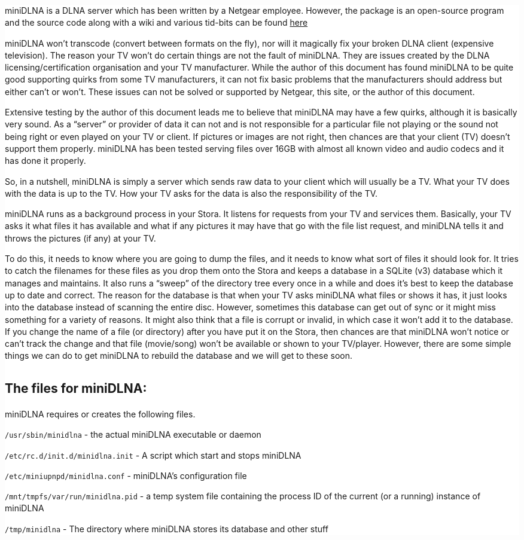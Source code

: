 miniDLNA is a DLNA server which has been written by a Netgear employee. However, the package is an open-source program and the source code along with a wiki and various tid-bits can be found [here](http://sourceforge.net/projects/minidlna/)

miniDLNA won’t transcode (convert between formats on the fly), nor will it magically fix your broken DLNA client (expensive television). The reason your TV won’t do certain things are not the fault of miniDLNA. They are issues created by the DLNA licensing/certification organisation and your TV manufacturer. While the author of this document has found miniDLNA to be quite good supporting quirks from some TV manufacturers, it can not fix basic problems that the manufacturers should address but either can’t or won’t. These issues can not be solved or supported by Netgear, this site, or the author of this document.

Extensive testing by the author of this document leads me to believe that miniDLNA may have a few quirks, although it is basically very sound. As a “server” or provider of data it can not and is not responsible for a particular file not playing or the sound not being right or even played on your TV or client. If pictures or images are not right, then chances are that your client (TV) doesn’t support them properly. miniDLNA has been tested serving files over 16GB with almost all known video and audio codecs and it has done it properly.

So, in a nutshell, miniDLNA is simply a server which sends raw data to your client which will usually be a TV. What your TV does with the data is up to the TV. How your TV asks for the data is also the responsibility of the TV.

miniDLNA runs as a background process in your Stora. It listens for requests from your TV and services them. Basically, your TV asks it what files it has available and what if any pictures it may have that go with the file list request, and miniDLNA tells it and throws the pictures (if any) at your TV.

To do this, it needs to know where you are going to dump the files, and it needs to know what sort of files it should look for. It tries to catch the filenames for these files as you drop them onto the Stora and keeps a database in a SQLite (v3) database which it manages and maintains. It also runs a “sweep” of the directory tree every once in a while and does it’s best to keep the database up to date and correct. The reason for the database is that when your TV asks miniDLNA what files or shows it has, it just looks into the database instead of scanning the entire disc. However, sometimes this database can get out of sync or it might miss something for a variety of reasons. It might also think that a file is corrupt or invalid, in which case it won’t add it to the database. If you change the name of a file (or directory) after you have put it on the Stora, then chances are that miniDLNA won’t notice or can’t track the change and that file (movie/song) won’t be available or shown to your TV/player. However, there are some simple things we can do to get miniDLNA to rebuild the database and we will get to these soon.

## The files for miniDLNA:

miniDLNA requires or creates the following files.

`/usr/sbin/minidlna` - the actual miniDLNA executable or daemon

`/etc/rc.d/init.d/minidlna.init` - A script which start and stops miniDLNA

`/etc/miniupnpd/minidlna.conf` - miniDLNA’s configuration file

`/mnt/tmpfs/var/run/minidlna.pid` - a temp system file containing the process ID of the current (or a running) instance of miniDLNA

`/tmp/minidlna` - The directory where miniDLNA stores its database and other stuff
